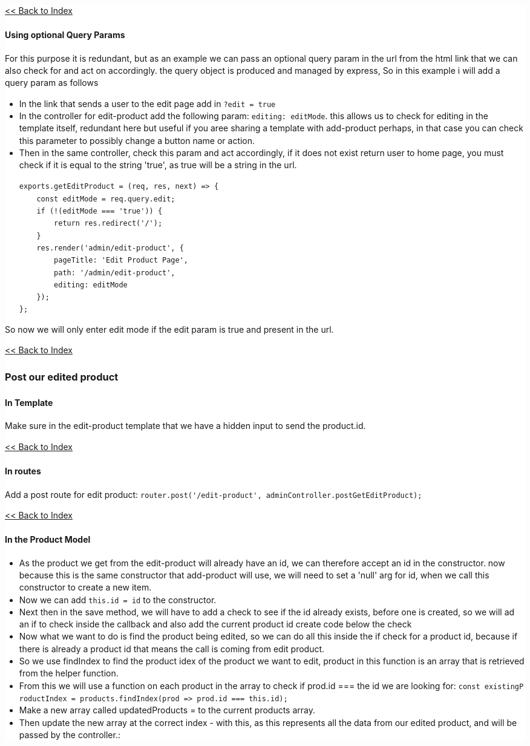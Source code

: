 [<< Back to Index](#index)

#### Using optional Query Params

For this purpose it is redundant, but as an example we can pass an optional query param in the url from the html link that we can also check for and act on accordingly. the query object is produced and managed by express,  So in this example i will add a query param as follows

+   In the link that sends a user to the edit page add in `?edit = true`
+   In the controller for edit-product add the following param: `editing: editMode`. this allows us to check for editing in the template itself, redundant here but useful if you aree sharing a template with add-product perhaps, in that case you can check this parameter to possibly change a button name or action.
+   Then in the same controller, check this param and act accordingly, if it does not exist return user to home page, you must check if it is equal to the string 'true', as true will be a string in the url.
    ```
    exports.getEditProduct = (req, res, next) => {
        const editMode = req.query.edit;
        if (!(editMode === 'true')) {
            return res.redirect('/');
        }
        res.render('admin/edit-product', {
            pageTitle: 'Edit Product Page',
            path: '/admin/edit-product',
            editing: editMode
        });
    };
    ```

So now we will only enter edit mode if the edit param is true and present in the url.

[<< Back to Index](#index)

### Post our edited product

#### In Template
Make sure in the edit-product template that we have a hidden input to send the product.id.

[<< Back to Index](#index)

#### In routes

Add a post route for edit product: `router.post('/edit-product', adminController.postGetEditProduct);`

[<< Back to Index](#index)

#### In the Product Model
+   As the product we get from the edit-product will already have an id, we can therefore accept an id in the constructor. now because this is the same constructor that add-product will use, we will need to set a 'null' arg for id, when we call this constructor to create a new item.
+   Now we can add `this.id = id` to the constructor.
+   Next then in the save method, we will have to add a check to see if the id already exists, before one is created, so we will ad an if to check inside the callback and also add the current product id create code below the check
+   Now what we want to do is find the product being edited, so we can do all this inside the if check for a product id, because if there is already a product id that means the call is coming from edit product.
+   So we use findIndex to find the product idex of the product we want to edit, product in this function is an array that is retrieved from the helper function.
+   From this we will use a function on each product in the array to check if prod.id === the id we are looking for: `const existingProductIndex = products.findIndex(prod => prod.id === this.id);`
+   Make a new array called updatedProducts = to the current products array.
+   Then update the new array at the correct index - with this, as this represents all the data from our edited product, and will be passed by the controller.:
    ```